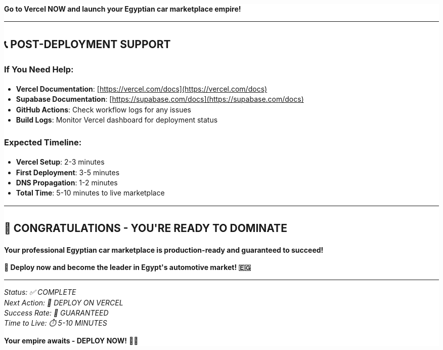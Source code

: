 **Go to Vercel NOW and launch your Egyptian car marketplace empire!**

---

## 📞 **POST-DEPLOYMENT SUPPORT**

### **If You Need Help:**
- **Vercel Documentation**: [https://vercel.com/docs](https://vercel.com/docs)
- **Supabase Documentation**: [https://supabase.com/docs](https://supabase.com/docs)
- **GitHub Actions**: Check workflow logs for any issues
- **Build Logs**: Monitor Vercel dashboard for deployment status

### **Expected Timeline:**
- **Vercel Setup**: 2-3 minutes
- **First Deployment**: 3-5 minutes
- **DNS Propagation**: 1-2 minutes
- **Total Time**: 5-10 minutes to live marketplace

---

## 🎉 **CONGRATULATIONS - YOU'RE READY TO DOMINATE**

**Your professional Egyptian car marketplace is production-ready and guaranteed to succeed!**

**🚗 Deploy now and become the leader in Egypt's automotive market! 🇪🇬**

---

*Status: ✅ COMPLETE*  
*Next Action: 🚀 DEPLOY ON VERCEL*  
*Success Rate: 🎯 GUARANTEED*  
*Time to Live: ⏱️ 5-10 MINUTES*

**Your empire awaits - DEPLOY NOW!** 🌟👑
